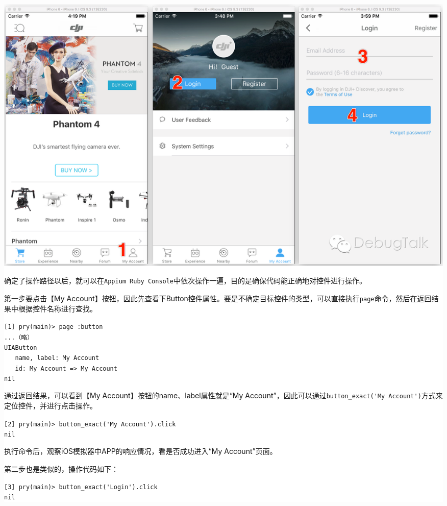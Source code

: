 ![Preview of DebugTalk Plus login](/images/DebugTalk_Plus_Login.jpg)

确定了操作路径以后，就可以在`Appium Ruby Console`中依次操作一遍，目的是确保代码能正确地对控件进行操作。

第一步要点击【My Account】按钮，因此先查看下Button控件属性。要是不确定目标控件的类型，可以直接执行`page`命令，然后在返回结果中根据控件名称进行查找。

```shell
[1] pry(main)> page :button
...（略）
UIAButton
   name, label: My Account
   id: My Account => My Account
nil
```

通过返回结果，可以看到【My Account】按钮的name、label属性就是“My Account”，因此可以通过`button_exact('My Account')`方式来定位控件，并进行点击操作。

```shell
[2] pry(main)> button_exact('My Account').click
nil
```

执行命令后，观察iOS模拟器中APP的响应情况，看是否成功进入“My Account”页面。

第二步也是类似的，操作代码如下：

```shell
[3] pry(main)> button_exact('Login').click
nil
```
